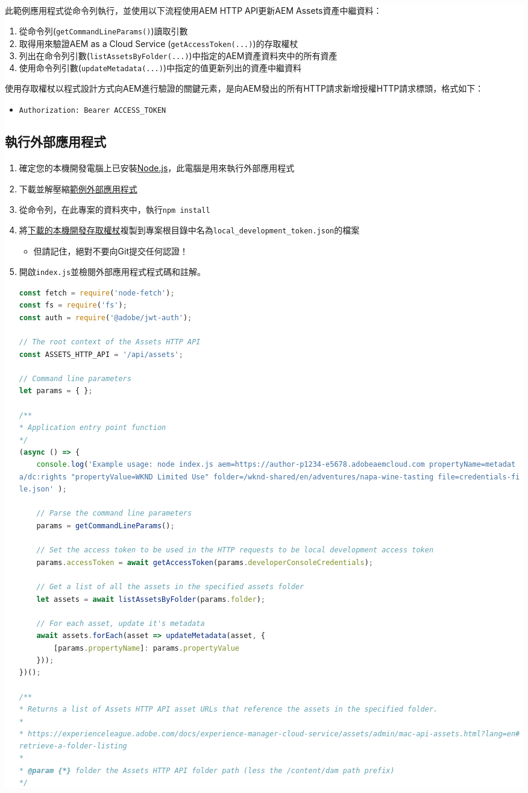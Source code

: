 此範例應用程式從命令列執行，並使用以下流程使用AEM HTTP API更新AEM Assets資產中繼資料：

1. 從命令列(`getCommandLineParams()`)讀取引數
1. 取得用來驗證AEM as a Cloud Service (`getAccessToken(...)`)的存取權杖
1. 列出在命令列引數(`listAssetsByFolder(...)`)中指定的AEM資產資料夾中的所有資產
1. 使用命令列引數(`updateMetadata(...)`)中指定的值更新列出的資產中繼資料

使用存取權杖以程式設計方式向AEM進行驗證的關鍵元素，是向AEM發出的所有HTTP請求新增授權HTTP請求標頭，格式如下：

+ `Authorization: Bearer ACCESS_TOKEN`

## 執行外部應用程式

1. 確定您的本機開發電腦上已安裝[Node.js](/help/cloud-service/local-development-environment/development-tools.md?lang=en#node-js)，此電腦是用來執行外部應用程式
1. 下載並解壓縮[範例外部應用程式](./assets/aem-guides_token-authentication-external-application.zip)
1. 從命令列，在此專案的資料夾中，執行`npm install`
1. 將[下載的本機開發存取權杖](#download-local-development-access-token)複製到專案根目錄中名為`local_development_token.json`的檔案
   + 但請記住，絕對不要向Git提交任何認證！
1. 開啟`index.js`並檢閱外部應用程式程式碼和註解。

   ```javascript
   const fetch = require('node-fetch');
   const fs = require('fs');
   const auth = require('@adobe/jwt-auth');
   
   // The root context of the Assets HTTP API
   const ASSETS_HTTP_API = '/api/assets';
   
   // Command line parameters
   let params = { };
   
   /**
   * Application entry point function
   */
   (async () => {
       console.log('Example usage: node index.js aem=https://author-p1234-e5678.adobeaemcloud.com propertyName=metadata/dc:rights "propertyValue=WKND Limited Use" folder=/wknd-shared/en/adventures/napa-wine-tasting file=credentials-file.json' );
   
       // Parse the command line parameters
       params = getCommandLineParams();
   
       // Set the access token to be used in the HTTP requests to be local development access token
       params.accessToken = await getAccessToken(params.developerConsoleCredentials);
   
       // Get a list of all the assets in the specified assets folder
       let assets = await listAssetsByFolder(params.folder);
   
       // For each asset, update it's metadata
       await assets.forEach(asset => updateMetadata(asset, { 
           [params.propertyName]: params.propertyValue 
       }));
   })();
   
   /**
   * Returns a list of Assets HTTP API asset URLs that reference the assets in the specified folder.
   * 
   * https://experienceleague.adobe.com/docs/experience-manager-cloud-service/assets/admin/mac-api-assets.html?lang=en#retrieve-a-folder-listing
   * 
   * @param {*} folder the Assets HTTP API folder path (less the /content/dam path prefix)
   */
   ```